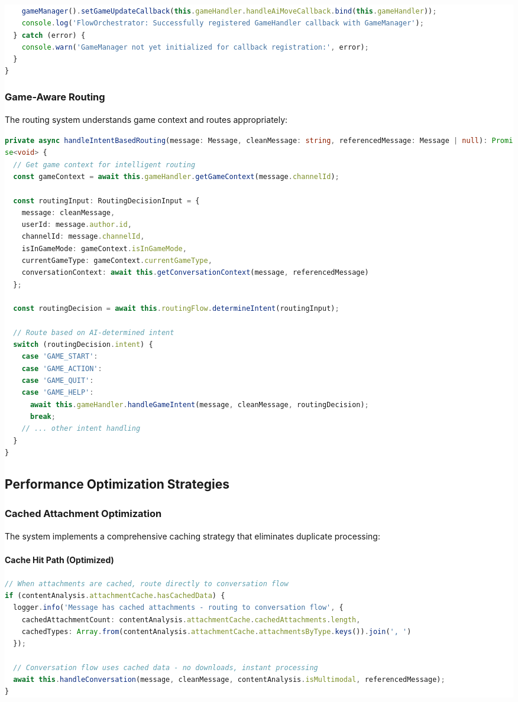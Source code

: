 ```typescript
    gameManager().setGameUpdateCallback(this.gameHandler.handleAiMoveCallback.bind(this.gameHandler));
    console.log('FlowOrchestrator: Successfully registered GameHandler callback with GameManager');
  } catch (error) {
    console.warn('GameManager not yet initialized for callback registration:', error);
  }
}
```

### Game-Aware Routing
The routing system understands game context and routes appropriately:

```typescript
private async handleIntentBasedRouting(message: Message, cleanMessage: string, referencedMessage: Message | null): Promise<void> {
  // Get game context for intelligent routing
  const gameContext = await this.gameHandler.getGameContext(message.channelId);
  
  const routingInput: RoutingDecisionInput = {
    message: cleanMessage,
    userId: message.author.id,
    channelId: message.channelId,
    isInGameMode: gameContext.isInGameMode,
    currentGameType: gameContext.currentGameType,
    conversationContext: await this.getConversationContext(message, referencedMessage)
  };

  const routingDecision = await this.routingFlow.determineIntent(routingInput);
  
  // Route based on AI-determined intent
  switch (routingDecision.intent) {
    case 'GAME_START':
    case 'GAME_ACTION':
    case 'GAME_QUIT':
    case 'GAME_HELP':
      await this.gameHandler.handleGameIntent(message, cleanMessage, routingDecision);
      break;
    // ... other intent handling
  }
}
```

## Performance Optimization Strategies

### Cached Attachment Optimization

The system implements a comprehensive caching strategy that eliminates duplicate processing:

#### Cache Hit Path (Optimized)
```typescript
// When attachments are cached, route directly to conversation flow
if (contentAnalysis.attachmentCache.hasCachedData) {
  logger.info('Message has cached attachments - routing to conversation flow', { 
    cachedAttachmentCount: contentAnalysis.attachmentCache.cachedAttachments.length,
    cachedTypes: Array.from(contentAnalysis.attachmentCache.attachmentsByType.keys()).join(', ')
  });
  
  // Conversation flow uses cached data - no downloads, instant processing
  await this.handleConversation(message, cleanMessage, contentAnalysis.isMultimodal, referencedMessage);
}
```
